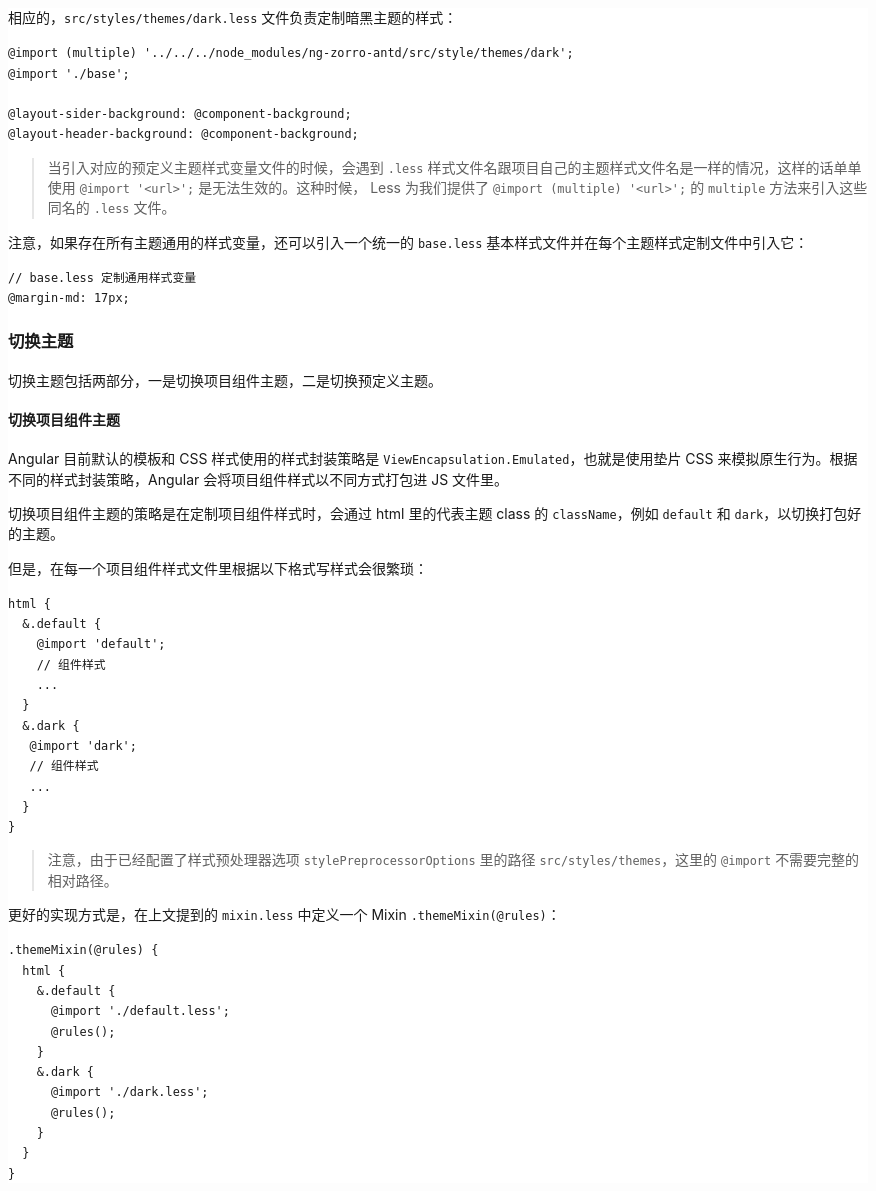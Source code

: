相应的，`src/styles/themes/dark.less` 文件负责定制暗黑主题的样式：

```less
@import (multiple) '../../../node_modules/ng-zorro-antd/src/style/themes/dark';
@import './base';

@layout-sider-background: @component-background;
@layout-header-background: @component-background;
```

> 当引入对应的预定义主题样式变量文件的时候，会遇到 `.less` 样式文件名跟项目自己的主题样式文件名是一样的情况，这样的话单单使用 `@import '<url>';` 是无法生效的。这种时候， Less 为我们提供了 `@import (multiple) '<url>';` 的 `multiple` 方法来引入这些同名的 `.less` 文件。

注意，如果存在所有主题通用的样式变量，还可以引入一个统一的 `base.less` 基本样式文件并在每个主题样式定制文件中引入它：

```less
// base.less 定制通用样式变量
@margin-md: 17px;
```

### 切换主题

切换主题包括两部分，一是切换项目组件主题，二是切换预定义主题。

#### 切换项目组件主题

Angular 目前默认的模板和 CSS 样式使用的样式封装策略是 `ViewEncapsulation.Emulated`，也就是使用垫片 CSS 来模拟原生行为。根据不同的样式封装策略，Angular 会将项目组件样式以不同方式打包进 JS 文件里。

切换项目组件主题的策略是在定制项目组件样式时，会通过 html 里的代表主题 class 的 `className`，例如 `default` 和 `dark`，以切换打包好的主题。

但是，在每一个项目组件样式文件里根据以下格式写样式会很繁琐：

```less
html {
  &.default {
    @import 'default';
    // 组件样式
    ...
  }
  &.dark {
   @import 'dark';
   // 组件样式
   ...
  }
}
```

> 注意，由于已经配置了样式预处理器选项 `stylePreprocessorOptions` 里的路径 `src/styles/themes`，这里的 `@import` 不需要完整的相对路径。

更好的实现方式是，在上文提到的 `mixin.less` 中定义一个 Mixin `.themeMixin(@rules)`：

```less
.themeMixin(@rules) {
  html {
    &.default {
      @import './default.less';
      @rules();
    }
    &.dark {
      @import './dark.less';
      @rules();
    }
  }
}
```
